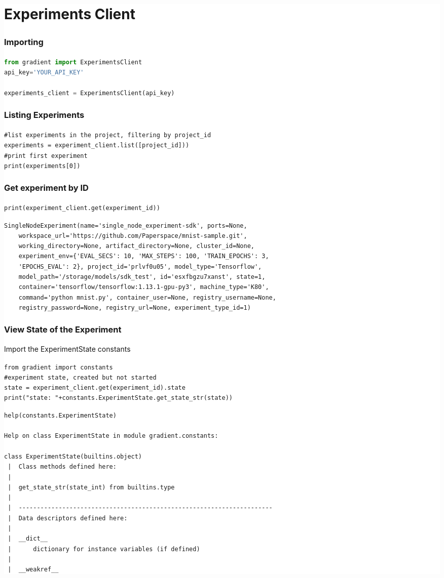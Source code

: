 # Experiments Client

### Importing

```python
from gradient import ExperimentsClient
api_key='YOUR_API_KEY'

experiments_client = ExperimentsClient(api_key)
```

### Listing Experiments

```text
#list experiments in the project, filtering by project_id
experiments = experiment_client.list([project_id]))
#print first experiment
print(experiments[0])
```

### Get experiment by ID

```text
print(experiment_client.get(experiment_id))
```

```text
SingleNodeExperiment(name='single_node_experiment-sdk', ports=None, 
    workspace_url='https://github.com/Paperspace/mnist-sample.git', 
    working_directory=None, artifact_directory=None, cluster_id=None, 
    experiment_env={'EVAL_SECS': 10, 'MAX_STEPS': 100, 'TRAIN_EPOCHS': 3, 
    'EPOCHS_EVAL': 2}, project_id='prlvf0u05', model_type='Tensorflow', 
    model_path='/storage/models/sdk_test', id='esxfbgzu7xanst', state=1, 
    container='tensorflow/tensorflow:1.13.1-gpu-py3', machine_type='K80', 
    command='python mnist.py', container_user=None, registry_username=None, 
    registry_password=None, registry_url=None, experiment_type_id=1)
```

### View State of the Experiment

Import the ExperimentState constants

```text
from gradient import constants
#experiment state, created but not started
state = experiment_client.get(experiment_id).state
print("state: "+constants.ExperimentState.get_state_str(state))
```

```text
help(constants.ExperimentState)

Help on class ExperimentState in module gradient.constants:

class ExperimentState(builtins.object)
 |  Class methods defined here:
 |  
 |  get_state_str(state_int) from builtins.type
 |  
 |  ----------------------------------------------------------------------
 |  Data descriptors defined here:
 |  
 |  __dict__
 |      dictionary for instance variables (if defined)
 |  
 |  __weakref__
```